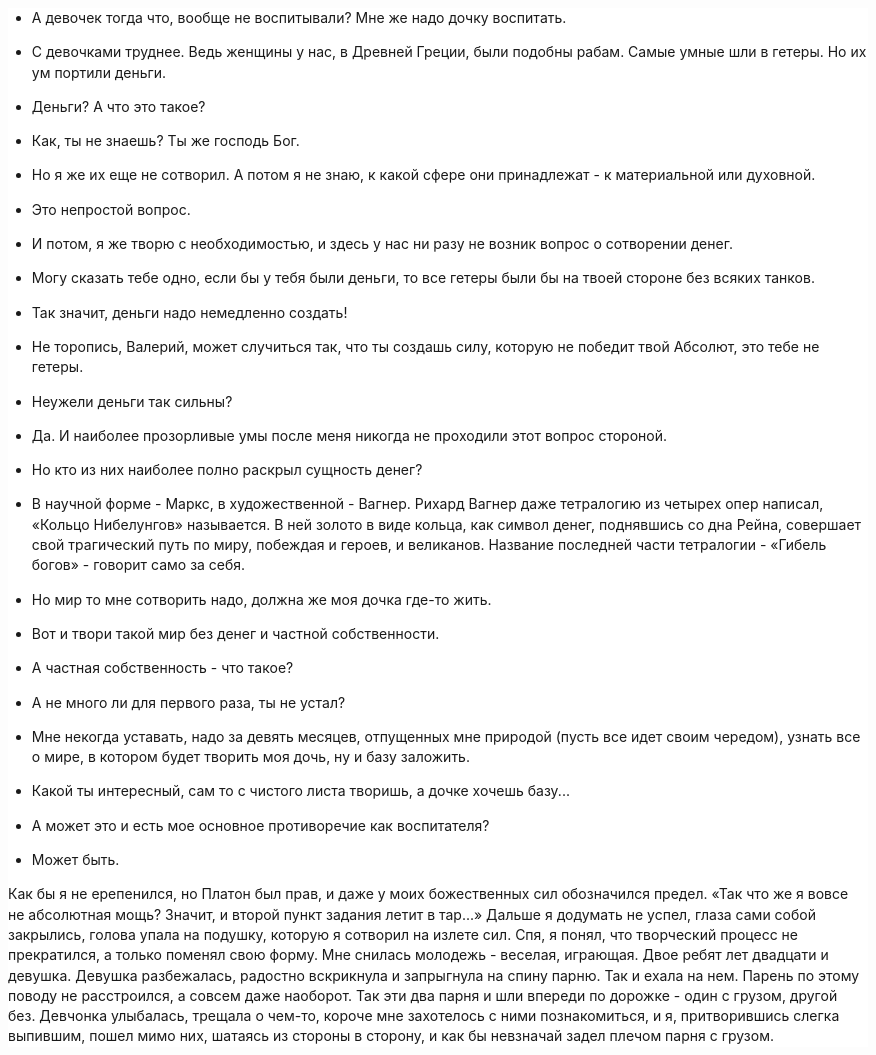 - А девочек тогда что, вообще не воспитывали? Мне же надо дочку воспитать.

- С девочками труднее. Ведь женщины у нас, в Древней Греции, были подобны рабам. Самые умные шли в гетеры. Но их ум портили деньги.

- Деньги? А что это такое?

- Как, ты не знаешь? Ты же господь Бог.

- Но я же их еще не сотворил. А потом я не знаю, к какой сфере они принадлежат - к материальной или духовной.

- Это непростой вопрос.

- И потом, я же творю с необходимостью, и здесь у нас ни разу не возник вопрос о сотворении денег.

- Могу сказать тебе одно, если бы у тебя были деньги, то все гетеры были бы на твоей стороне без всяких танков.

- Так значит, деньги надо немедленно создать!

- Не торопись, Валерий, может случиться так, что ты создашь силу, которую не победит твой Абсолют, это тебе не гетеры.

- Неужели деньги так сильны?

- Да. И наиболее прозорливые умы после меня никогда не проходили этот вопрос стороной.

- Но кто из них наиболее полно раскрыл сущность денег?

- В научной форме - Маркс, в художественной - Вагнер. Рихард Вагнер даже тетралогию из четырех опер написал, «Кольцо Нибелунгов» называется. В ней золото в виде кольца, как символ денег, поднявшись со дна Рейна, совершает свой трагический путь по миру, побеждая и героев, и великанов. Название последней части тетралогии - «Гибель богов» - говорит само за себя.

- Но мир то мне сотворить надо, должна же моя дочка где-то жить.

- Вот и твори такой мир без денег и частной собственности.

- А частная собственность - что такое?

- А не много ли для первого раза, ты не устал?

- Мне некогда уставать, надо за девять месяцев, отпущенных мне природой (пусть все идет своим чередом), узнать все о мире, в котором будет творить моя дочь, ну и базу заложить.

- Какой ты интересный, сам то с чистого листа творишь, а дочке хочешь базу...

- А может это и есть мое основное противоречие как воспитателя?

- Может быть.

Как бы я не ерепенился, но Платон был прав, и даже у моих божественных сил обозначился предел. «Так что же я вовсе не абсолютная мощь? Значит, и второй пункт задания летит в тар...» Дальше я додумать не успел, глаза сами собой закрылись, голова упала на подушку, которую я сотворил на излете сил. Спя, я понял, что творческий процесс не прекратился, а только поменял свою форму. Мне снилась молодежь - веселая, играющая. Двое ребят лет двадцати и девушка. Девушка разбежалась, радостно вскрикнула и запрыгнула на спину парню. Так и ехала на нем. Парень по этому поводу не расстроился, а совсем даже наоборот. Так эти два парня и шли впереди по дорожке - один с грузом, другой без. Девчонка улыбалась, трещала о чем-то, короче мне захотелось с ними познакомиться, и я, притворившись слегка выпившим, пошел мимо них, шатаясь из стороны в сторону, и как бы невзначай задел плечом парня с грузом.
